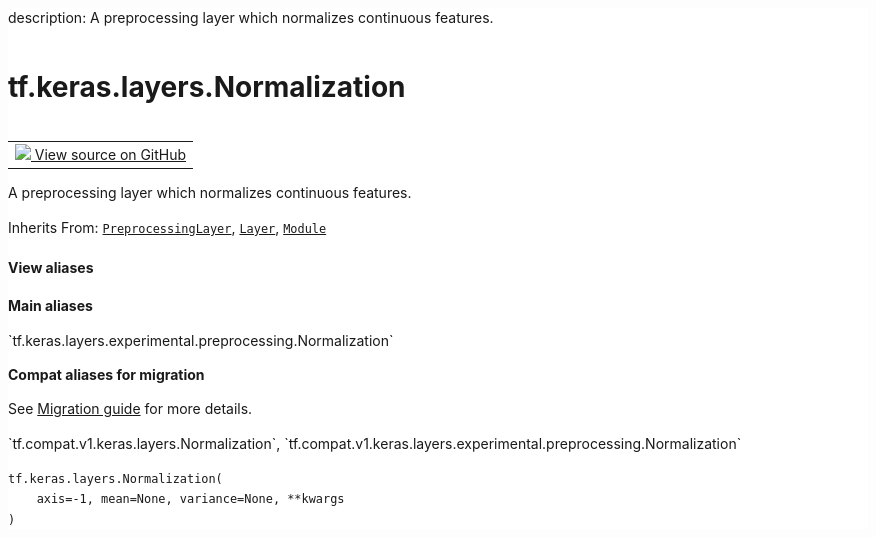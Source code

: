 description: A preprocessing layer which normalizes continuous features.

<div itemscope itemtype="http://developers.google.com/ReferenceObject">
<meta itemprop="name" content="tf.keras.layers.Normalization" />
<meta itemprop="path" content="Stable" />
<meta itemprop="property" content="__init__"/>
<meta itemprop="property" content="__new__"/>
<meta itemprop="property" content="adapt"/>
<meta itemprop="property" content="compile"/>
<meta itemprop="property" content="reset_state"/>
<meta itemprop="property" content="update_state"/>
</div>

# tf.keras.layers.Normalization



<table class="tfo-notebook-buttons tfo-api nocontent" align="left">
<td>
  <a target="_blank" href="https://github.com/keras-team/keras/tree/v2.9.0/keras/layers/preprocessing/normalization.py#L28-L327">
    <img src="https://www.tensorflow.org/images/GitHub-Mark-32px.png" />
    View source on GitHub
  </a>
</td>
</table>



A preprocessing layer which normalizes continuous features.

Inherits From: [`PreprocessingLayer`](../../../tf/keras/layers/experimental/preprocessing/PreprocessingLayer.md), [`Layer`](../../../tf/keras/layers/Layer.md), [`Module`](../../../tf/Module.md)

<section class="expandable">
  <h4 class="showalways">View aliases</h4>
  <p>
<b>Main aliases</b>
<p>`tf.keras.layers.experimental.preprocessing.Normalization`</p>

<b>Compat aliases for migration</b>
<p>See
<a href="https://www.tensorflow.org/guide/migrate">Migration guide</a> for
more details.</p>
<p>`tf.compat.v1.keras.layers.Normalization`, `tf.compat.v1.keras.layers.experimental.preprocessing.Normalization`</p>
</p>
</section>

<pre class="devsite-click-to-copy prettyprint lang-py tfo-signature-link">
<code>tf.keras.layers.Normalization(
    axis=-1, mean=None, variance=None, **kwargs
)
</code></pre>
